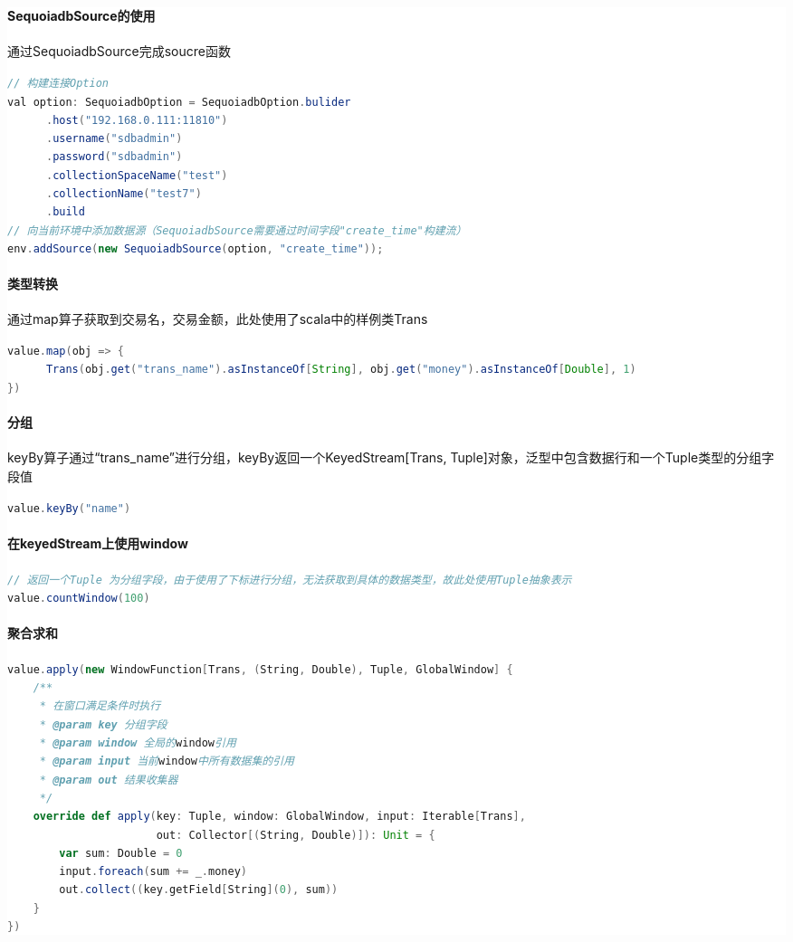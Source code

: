 #### SequoiadbSource的使用

通过SequoiadbSource完成soucre函数

```java
// 构建连接Option
val option: SequoiadbOption = SequoiadbOption.bulider
      .host("192.168.0.111:11810")
      .username("sdbadmin")
      .password("sdbadmin")
      .collectionSpaceName("test")
      .collectionName("test7")
      .build
// 向当前环境中添加数据源（SequoiadbSource需要通过时间字段"create_time"构建流）
env.addSource(new SequoiadbSource(option, "create_time"));
```

#### 类型转换

通过map算子获取到交易名，交易金额，此处使用了scala中的样例类Trans

```java
value.map(obj => {
      Trans(obj.get("trans_name").asInstanceOf[String], obj.get("money").asInstanceOf[Double], 1)
})
```

#### 分组

keyBy算子通过“trans_name”进行分组，keyBy返回一个KeyedStream[Trans, Tuple]对象，泛型中包含数据行和一个Tuple类型的分组字段值

```scala
value.keyBy("name")
```

#### 在keyedStream上使用window

```java
// 返回一个Tuple 为分组字段，由于使用了下标进行分组，无法获取到具体的数据类型，故此处使用Tuple抽象表示
value.countWindow(100)
```

#### 聚合求和

```scala
value.apply(new WindowFunction[Trans, (String, Double), Tuple, GlobalWindow] {
    /**
     * 在窗口满足条件时执行
     * @param key 分组字段
     * @param window 全局的window引用
     * @param input 当前window中所有数据集的引用
     * @param out 结果收集器
     */
    override def apply(key: Tuple, window: GlobalWindow, input: Iterable[Trans],
                       out: Collector[(String, Double)]): Unit = {
        var sum: Double = 0
        input.foreach(sum += _.money)
        out.collect((key.getField[String](0), sum))
    }
})
```
